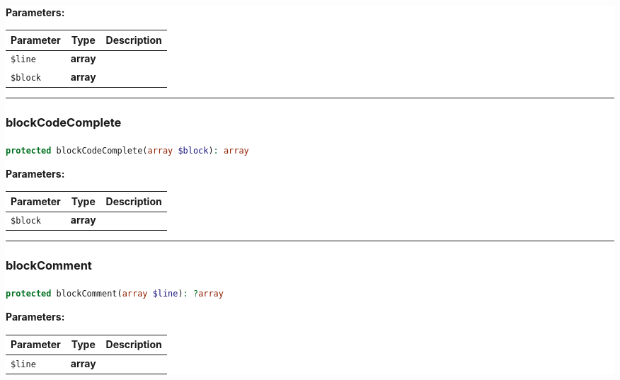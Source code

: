 






**Parameters:**

| Parameter | Type | Description |
|-----------|------|-------------|
| `$line` | **array** |  |
| `$block` | **array** |  |





***

### blockCodeComplete



```php
protected blockCodeComplete(array $block): array
```








**Parameters:**

| Parameter | Type | Description |
|-----------|------|-------------|
| `$block` | **array** |  |





***

### blockComment



```php
protected blockComment(array $line): ?array
```








**Parameters:**

| Parameter | Type | Description |
|-----------|------|-------------|
| `$line` | **array** |  |

